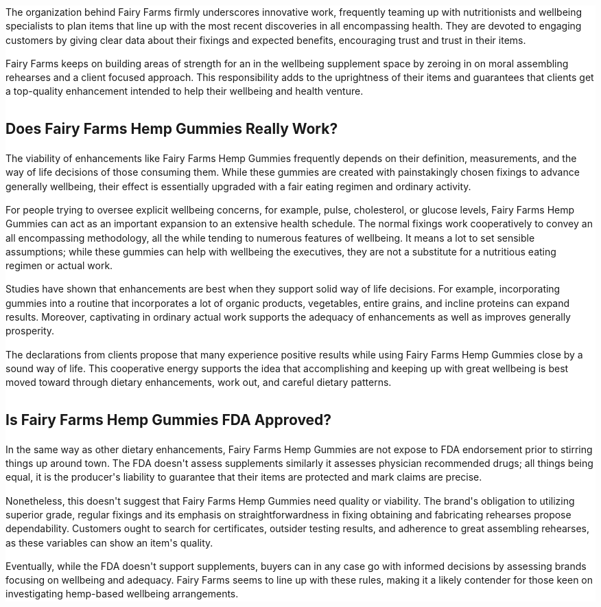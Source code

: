 The organization behind Fairy Farms firmly underscores innovative work, frequently teaming up with nutritionists and wellbeing specialists to plan items that line up with the most recent discoveries in all encompassing health. They are devoted to engaging customers by giving clear data about their fixings and expected benefits, encouraging trust and trust in their items.

Fairy Farms keeps on building areas of strength for an in the wellbeing supplement space by zeroing in on moral assembling rehearses and a client focused approach. This responsibility adds to the uprightness of their items and guarantees that clients get a top-quality enhancement intended to help their wellbeing and health venture.


## Does Fairy Farms Hemp Gummies Really Work?

The viability of enhancements like Fairy Farms Hemp Gummies frequently depends on their definition, measurements, and the way of life decisions of those consuming them. While these gummies are created with painstakingly chosen fixings to advance generally wellbeing, their effect is essentially upgraded with a fair eating regimen and ordinary activity.

For people trying to oversee explicit wellbeing concerns, for example, pulse, cholesterol, or glucose levels, Fairy Farms Hemp Gummies can act as an important expansion to an extensive health schedule. The normal fixings work cooperatively to convey an all encompassing methodology, all the while tending to numerous features of wellbeing. It means a lot to set sensible assumptions; while these gummies can help with wellbeing the executives, they are not a substitute for a nutritious eating regimen or actual work.

Studies have shown that enhancements are best when they support solid way of life decisions. For example, incorporating gummies into a routine that incorporates a lot of organic products, vegetables, entire grains, and incline proteins can expand results. Moreover, captivating in ordinary actual work supports the adequacy of enhancements as well as improves generally prosperity.

The declarations from clients propose that many experience positive results while using Fairy Farms Hemp Gummies close by a sound way of life. This cooperative energy supports the idea that accomplishing and keeping up with great wellbeing is best moved toward through dietary enhancements, work out, and careful dietary patterns.


## Is Fairy Farms Hemp Gummies FDA Approved?

In the same way as other dietary enhancements, Fairy Farms Hemp Gummies are not expose to FDA endorsement prior to stirring things up around town. The FDA doesn't assess supplements similarly it assesses physician recommended drugs; all things being equal, it is the producer's liability to guarantee that their items are protected and mark claims are precise.

Nonetheless, this doesn't suggest that Fairy Farms Hemp Gummies need quality or viability. The brand's obligation to utilizing superior grade, regular fixings and its emphasis on straightforwardness in fixing obtaining and fabricating rehearses propose dependability. Customers ought to search for certificates, outsider testing results, and adherence to great assembling rehearses, as these variables can show an item's quality.

Eventually, while the FDA doesn't support supplements, buyers can in any case go with informed decisions by assessing brands focusing on wellbeing and adequacy. Fairy Farms seems to line up with these rules, making it a likely contender for those keen on investigating hemp-based wellbeing arrangements.

